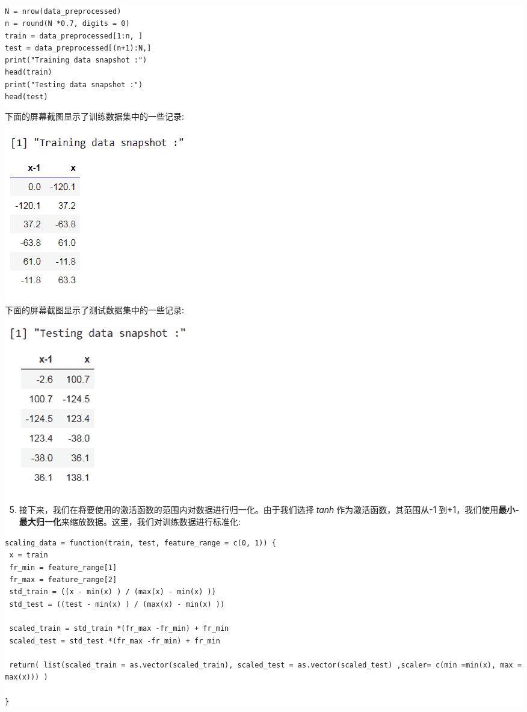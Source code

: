 ```
N = nrow(data_preprocessed)
n = round(N *0.7, digits = 0)
train = data_preprocessed[1:n, ]
test = data_preprocessed[(n+1):N,]
print("Training data snapshot :")
head(train)
print("Testing data snapshot :")
head(test)
```

下面的屏幕截图显示了训练数据集中的一些记录:

![](img/237ce800-4cef-4da5-924c-17188f247110.png)

下面的屏幕截图显示了测试数据集中的一些记录:

![](img/b0b44a01-2e10-4085-88f8-abb85ec9f373.png)

5.  接下来，我们在将要使用的激活函数的范围内对数据进行归一化。由于我们选择 *tanh* 作为激活函数，其范围从-1 到+1，我们使用**最小-最大归一化**来缩放数据。这里，我们对训练数据进行标准化:

```
scaling_data = function(train, test, feature_range = c(0, 1)) {
 x = train
 fr_min = feature_range[1]
 fr_max = feature_range[2]
 std_train = ((x - min(x) ) / (max(x) - min(x) ))
 std_test = ((test - min(x) ) / (max(x) - min(x) ))

 scaled_train = std_train *(fr_max -fr_min) + fr_min
 scaled_test = std_test *(fr_max -fr_min) + fr_min

 return( list(scaled_train = as.vector(scaled_train), scaled_test = as.vector(scaled_test) ,scaler= c(min =min(x), max = max(x))) )

}

```